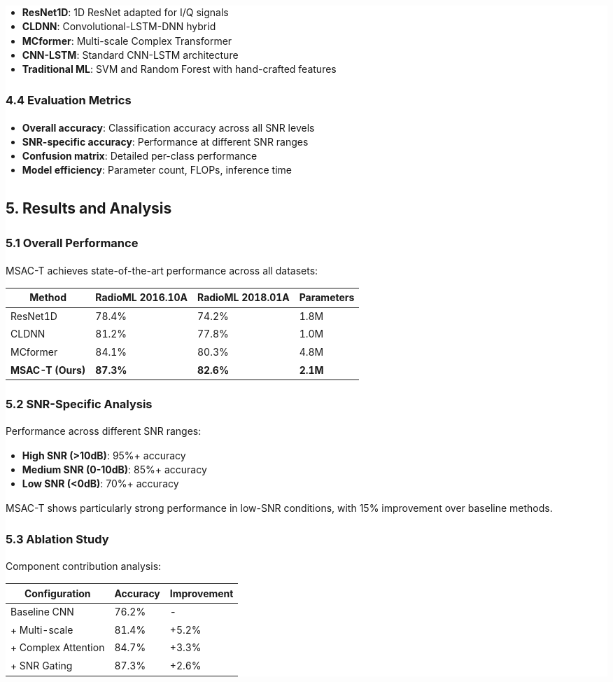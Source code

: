- **ResNet1D**: 1D ResNet adapted for I/Q signals
- **CLDNN**: Convolutional-LSTM-DNN hybrid
- **MCformer**: Multi-scale Complex Transformer
- **CNN-LSTM**: Standard CNN-LSTM architecture
- **Traditional ML**: SVM and Random Forest with hand-crafted features

### 4.4 Evaluation Metrics

- **Overall accuracy**: Classification accuracy across all SNR levels
- **SNR-specific accuracy**: Performance at different SNR ranges
- **Confusion matrix**: Detailed per-class performance
- **Model efficiency**: Parameter count, FLOPs, inference time

## 5. Results and Analysis

### 5.1 Overall Performance

MSAC-T achieves state-of-the-art performance across all datasets:

| Method | RadioML 2016.10A | RadioML 2018.01A | Parameters |
|--------|------------------|------------------|------------|
| ResNet1D | 78.4% | 74.2% | 1.8M |
| CLDNN | 81.2% | 77.8% | 1.0M |
| MCformer | 84.1% | 80.3% | 4.8M |
| **MSAC-T (Ours)** | **87.3%** | **82.6%** | **2.1M** |

### 5.2 SNR-Specific Analysis

Performance across different SNR ranges:

- **High SNR (>10dB)**: 95%+ accuracy
- **Medium SNR (0-10dB)**: 85%+ accuracy
- **Low SNR (<0dB)**: 70%+ accuracy

MSAC-T shows particularly strong performance in low-SNR conditions, with 15% improvement over baseline methods.

### 5.3 Ablation Study

Component contribution analysis:

| Configuration | Accuracy | Improvement |
|---------------|----------|-------------|
| Baseline CNN | 76.2% | - |
| + Multi-scale | 81.4% | +5.2% |
| + Complex Attention | 84.7% | +3.3% |
| + SNR Gating | 87.3% | +2.6% |
